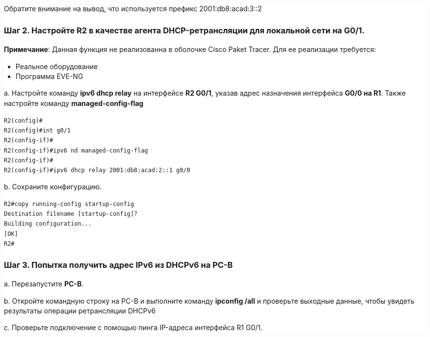 Обратите внимание на вывод, что используется префикс 2001:db8:acad:3::2

### Шаг 2. Настройте R2 в качестве агента DHCP-ретрансляции для локальной сети на G0/1.

__Примечание__: Данная функция не реализованна в оболочке Cisco Paket Tracer. Для ее реализации требуется:
 - Реальное оборудование 
 - Программа EVE-NG

a.	Настройте команду __ipv6 dhcp relay__ на интерфейсе __R2 G0/1__, указав адрес назначения интерфейса __G0/0 на R1__. Также настройте команду __managed-config-flag__

```
R2(config)#
R2(config)#int g0/1
R2(config-if)#
R2(config-if)#ipv6 nd managed-config-flag
R2(config-if)#
R2(config-if)#ipv6 dhcp relay 2001:db8:acad:2::1 g0/0
```
b.	Сохраните конфигурацию.

```
R2#copy running-config startup-config
Destination filename [startup-config]? 
Building configuration...
[OK]
R2#
```

### Шаг 3. Попытка получить адрес IPv6 из DHCPv6 на PC-B

a.	Перезапустите __PC-B__.

b.	Откройте командную строку на PC-B и выполните команду __ipconfig /all__ и проверьте выходные данные, чтобы увидеть результаты операции ретрансляции DHCPv6

c.	Проверьте подключение с помощью пинга IP-адреса интерфейса R1 G0/1.

